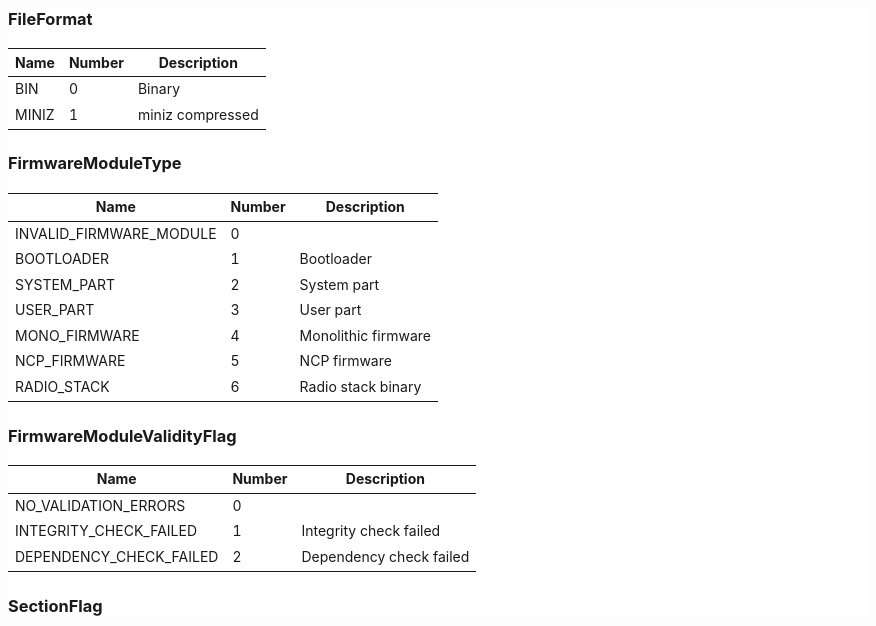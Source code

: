 

 


<a name="particle-ctrl-FileFormat"></a>

### FileFormat


| Name | Number | Description |
| ---- | ------ | ----------- |
| BIN | 0 | Binary |
| MINIZ | 1 | miniz compressed |



<a name="particle-ctrl-FirmwareModuleType"></a>

### FirmwareModuleType


| Name | Number | Description |
| ---- | ------ | ----------- |
| INVALID_FIRMWARE_MODULE | 0 |  |
| BOOTLOADER | 1 | Bootloader |
| SYSTEM_PART | 2 | System part |
| USER_PART | 3 | User part |
| MONO_FIRMWARE | 4 | Monolithic firmware |
| NCP_FIRMWARE | 5 | NCP firmware |
| RADIO_STACK | 6 | Radio stack binary |



<a name="particle-ctrl-FirmwareModuleValidityFlag"></a>

### FirmwareModuleValidityFlag


| Name | Number | Description |
| ---- | ------ | ----------- |
| NO_VALIDATION_ERRORS | 0 |  |
| INTEGRITY_CHECK_FAILED | 1 | Integrity check failed |
| DEPENDENCY_CHECK_FAILED | 2 | Dependency check failed |



<a name="particle-ctrl-SectionFlag"></a>

### SectionFlag
